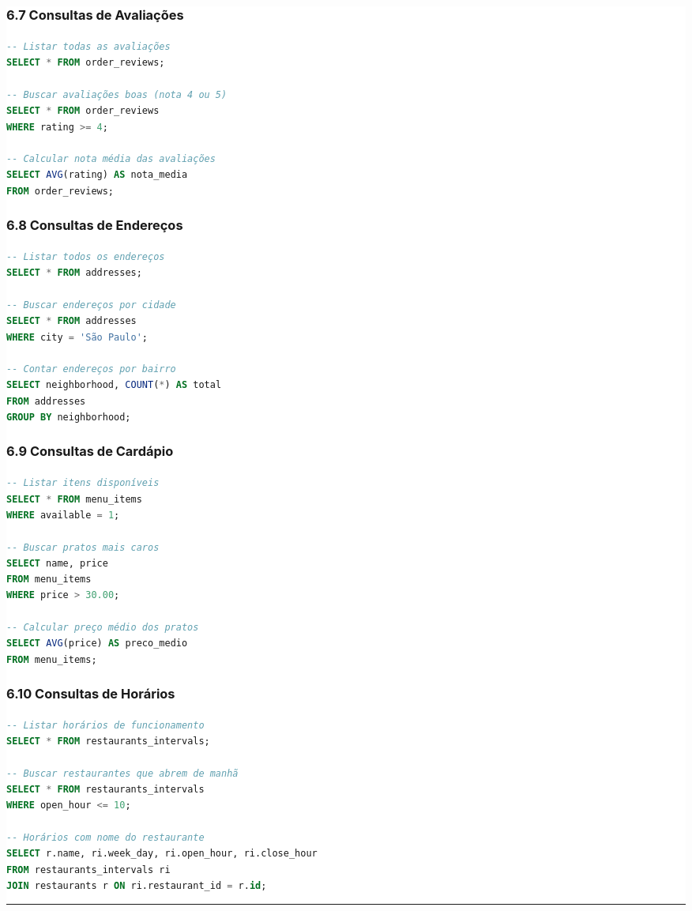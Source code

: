### 6.7 Consultas de Avaliações

```sql
-- Listar todas as avaliações
SELECT * FROM order_reviews;

-- Buscar avaliações boas (nota 4 ou 5)
SELECT * FROM order_reviews 
WHERE rating >= 4;

-- Calcular nota média das avaliações
SELECT AVG(rating) AS nota_media 
FROM order_reviews;
```

### 6.8 Consultas de Endereços

```sql
-- Listar todos os endereços
SELECT * FROM addresses;

-- Buscar endereços por cidade
SELECT * FROM addresses 
WHERE city = 'São Paulo';

-- Contar endereços por bairro
SELECT neighborhood, COUNT(*) AS total 
FROM addresses 
GROUP BY neighborhood;
```

### 6.9 Consultas de Cardápio

```sql
-- Listar itens disponíveis
SELECT * FROM menu_items 
WHERE available = 1;

-- Buscar pratos mais caros
SELECT name, price 
FROM menu_items 
WHERE price > 30.00;

-- Calcular preço médio dos pratos
SELECT AVG(price) AS preco_medio 
FROM menu_items;
```

### 6.10 Consultas de Horários

```sql
-- Listar horários de funcionamento
SELECT * FROM restaurants_intervals;

-- Buscar restaurantes que abrem de manhã
SELECT * FROM restaurants_intervals 
WHERE open_hour <= 10;

-- Horários com nome do restaurante
SELECT r.name, ri.week_day, ri.open_hour, ri.close_hour
FROM restaurants_intervals ri
JOIN restaurants r ON ri.restaurant_id = r.id;
```

---